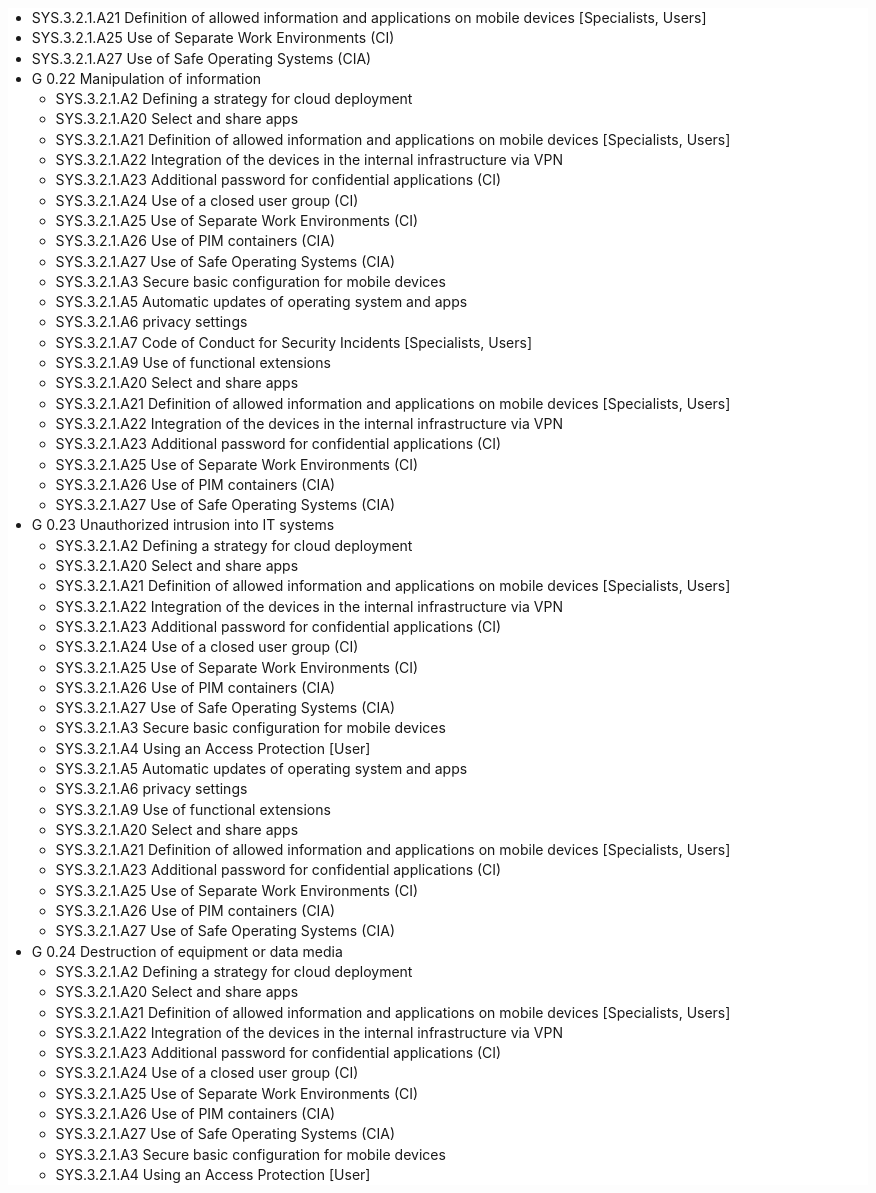   * SYS.3.2.1.A21 Definition of allowed information and applications on mobile devices [Specialists, Users]
  * SYS.3.2.1.A25 Use of Separate Work Environments (CI)
  * SYS.3.2.1.A27 Use of Safe Operating Systems (CIA)
* G 0.22 Manipulation of information
  * SYS.3.2.1.A2 Defining a strategy for cloud deployment
  * SYS.3.2.1.A20 Select and share apps
  * SYS.3.2.1.A21 Definition of allowed information and applications on mobile devices [Specialists, Users]
  * SYS.3.2.1.A22 Integration of the devices in the internal infrastructure via VPN
  * SYS.3.2.1.A23 Additional password for confidential applications (CI)
  * SYS.3.2.1.A24 Use of a closed user group (CI)
  * SYS.3.2.1.A25 Use of Separate Work Environments (CI)
  * SYS.3.2.1.A26 Use of PIM containers (CIA)
  * SYS.3.2.1.A27 Use of Safe Operating Systems (CIA)
  * SYS.3.2.1.A3 Secure basic configuration for mobile devices
  * SYS.3.2.1.A5 Automatic updates of operating system and apps
  * SYS.3.2.1.A6 privacy settings
  * SYS.3.2.1.A7 Code of Conduct for Security Incidents [Specialists, Users]
  * SYS.3.2.1.A9 Use of functional extensions
  * SYS.3.2.1.A20 Select and share apps
  * SYS.3.2.1.A21 Definition of allowed information and applications on mobile devices [Specialists, Users]
  * SYS.3.2.1.A22 Integration of the devices in the internal infrastructure via VPN
  * SYS.3.2.1.A23 Additional password for confidential applications (CI)
  * SYS.3.2.1.A25 Use of Separate Work Environments (CI)
  * SYS.3.2.1.A26 Use of PIM containers (CIA)
  * SYS.3.2.1.A27 Use of Safe Operating Systems (CIA)
* G 0.23 Unauthorized intrusion into IT systems
  * SYS.3.2.1.A2 Defining a strategy for cloud deployment
  * SYS.3.2.1.A20 Select and share apps
  * SYS.3.2.1.A21 Definition of allowed information and applications on mobile devices [Specialists, Users]
  * SYS.3.2.1.A22 Integration of the devices in the internal infrastructure via VPN
  * SYS.3.2.1.A23 Additional password for confidential applications (CI)
  * SYS.3.2.1.A24 Use of a closed user group (CI)
  * SYS.3.2.1.A25 Use of Separate Work Environments (CI)
  * SYS.3.2.1.A26 Use of PIM containers (CIA)
  * SYS.3.2.1.A27 Use of Safe Operating Systems (CIA)
  * SYS.3.2.1.A3 Secure basic configuration for mobile devices
  * SYS.3.2.1.A4 Using an Access Protection [User]
  * SYS.3.2.1.A5 Automatic updates of operating system and apps
  * SYS.3.2.1.A6 privacy settings
  * SYS.3.2.1.A9 Use of functional extensions
  * SYS.3.2.1.A20 Select and share apps
  * SYS.3.2.1.A21 Definition of allowed information and applications on mobile devices [Specialists, Users]
  * SYS.3.2.1.A23 Additional password for confidential applications (CI)
  * SYS.3.2.1.A25 Use of Separate Work Environments (CI)
  * SYS.3.2.1.A26 Use of PIM containers (CIA)
  * SYS.3.2.1.A27 Use of Safe Operating Systems (CIA)
* G 0.24 Destruction of equipment or data media
  * SYS.3.2.1.A2 Defining a strategy for cloud deployment
  * SYS.3.2.1.A20 Select and share apps
  * SYS.3.2.1.A21 Definition of allowed information and applications on mobile devices [Specialists, Users]
  * SYS.3.2.1.A22 Integration of the devices in the internal infrastructure via VPN
  * SYS.3.2.1.A23 Additional password for confidential applications (CI)
  * SYS.3.2.1.A24 Use of a closed user group (CI)
  * SYS.3.2.1.A25 Use of Separate Work Environments (CI)
  * SYS.3.2.1.A26 Use of PIM containers (CIA)
  * SYS.3.2.1.A27 Use of Safe Operating Systems (CIA)
  * SYS.3.2.1.A3 Secure basic configuration for mobile devices
  * SYS.3.2.1.A4 Using an Access Protection [User]
